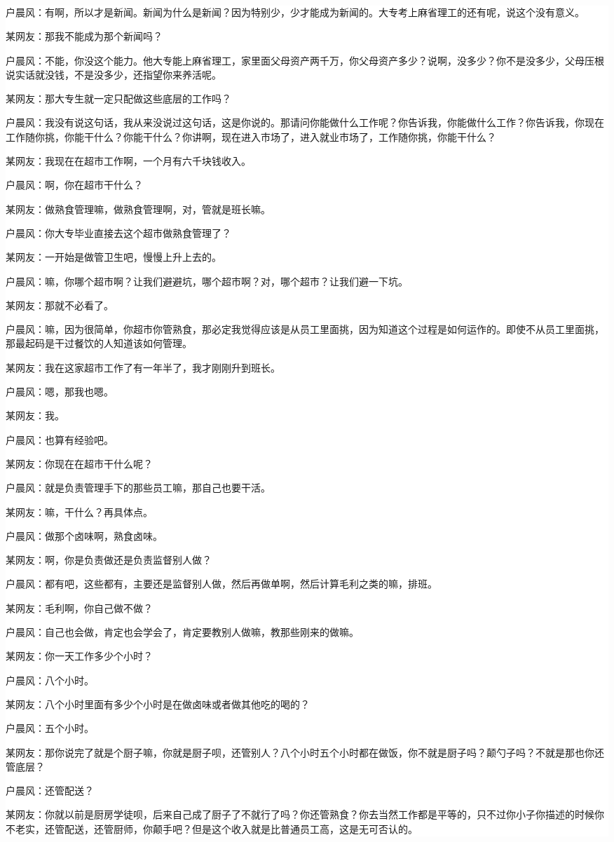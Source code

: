 户晨风：有啊，所以才是新闻。新闻为什么是新闻？因为特别少，少才能成为新闻的。大专考上麻省理工的还有呢，说这个没有意义。

某网友：那我不能成为那个新闻吗？

户晨风：不能，你没这个能力。他大专能上麻省理工，家里面父母资产两千万，你父母资产多少？说啊，没多少？你不是没多少，父母压根说实话就没钱，不是没多少，还指望你来养活呢。

某网友：那大专生就一定只配做这些底层的工作吗？

户晨风：我没有说这句话，我从来没说过这句话，这是你说的。那请问你能做什么工作呢？你告诉我，你能做什么工作？你告诉我，你现在工作随你挑，你能干什么？你能干什么？你讲啊，现在进入市场了，进入就业市场了，工作随你挑，你能干什么？

某网友：我现在在超市工作啊，一个月有六千块钱收入。

户晨风：啊，你在超市干什么？

某网友：做熟食管理嘛，做熟食管理啊，对，管就是班长嘛。

户晨风：你大专毕业直接去这个超市做熟食管理了？

某网友：一开始是做管卫生吧，慢慢上升上去的。

户晨风：嘛，你哪个超市啊？让我们避避坑，哪个超市啊？对，哪个超市？让我们避一下坑。

某网友：那就不必看了。

户晨风：嘛，因为很简单，你超市你管熟食，那必定我觉得应该是从员工里面挑，因为知道这个过程是如何运作的。即使不从员工里面挑，那最起码是干过餐饮的人知道该如何管理。

某网友：我在这家超市工作了有一年半了，我才刚刚升到班长。

户晨风：嗯，那我也嗯。

某网友：我。

户晨风：也算有经验吧。

某网友：你现在在超市干什么呢？

户晨风：就是负责管理手下的那些员工嘛，那自己也要干活。

某网友：嘛，干什么？再具体点。

户晨风：做那个卤味啊，熟食卤味。

某网友：啊，你是负责做还是负责监督别人做？

户晨风：都有吧，这些都有，主要还是监督别人做，然后再做单啊，然后计算毛利之类的嘛，排班。

某网友：毛利啊，你自己做不做？

户晨风：自己也会做，肯定也会学会了，肯定要教别人做嘛，教那些刚来的做嘛。

某网友：你一天工作多少个小时？

户晨风：八个小时。

某网友：八个小时里面有多少个小时是在做卤味或者做其他吃的喝的？

户晨风：五个小时。

某网友：那你说完了就是个厨子嘛，你就是厨子呗，还管别人？八个小时五个小时都在做饭，你不就是厨子吗？颠勺子吗？不就是那也你还管底层？

户晨风：还管配送？

某网友：你就以前是厨房学徒呗，后来自己成了厨子了不就行了吗？你还管熟食？你去当然工作都是平等的，只不过你小子你描述的时候你不老实，还管配送，还管厨师，你颠手吧？但是这个收入就是比普通员工高，这是无可否认的。
